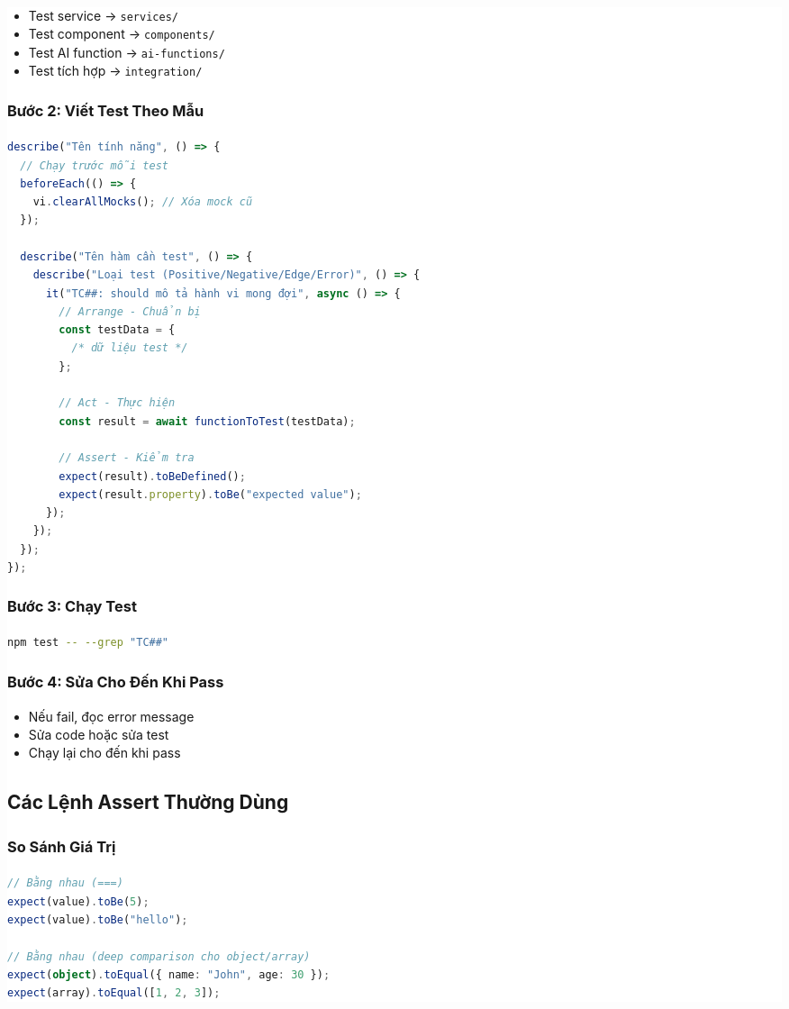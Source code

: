 - Test service → `services/`
- Test component → `components/`
- Test AI function → `ai-functions/`
- Test tích hợp → `integration/`

### Bước 2: Viết Test Theo Mẫu

```typescript
describe("Tên tính năng", () => {
  // Chạy trước mỗi test
  beforeEach(() => {
    vi.clearAllMocks(); // Xóa mock cũ
  });

  describe("Tên hàm cần test", () => {
    describe("Loại test (Positive/Negative/Edge/Error)", () => {
      it("TC##: should mô tả hành vi mong đợi", async () => {
        // Arrange - Chuẩn bị
        const testData = {
          /* dữ liệu test */
        };

        // Act - Thực hiện
        const result = await functionToTest(testData);

        // Assert - Kiểm tra
        expect(result).toBeDefined();
        expect(result.property).toBe("expected value");
      });
    });
  });
});
```

### Bước 3: Chạy Test

```bash
npm test -- --grep "TC##"
```

### Bước 4: Sửa Cho Đến Khi Pass

- Nếu fail, đọc error message
- Sửa code hoặc sửa test
- Chạy lại cho đến khi pass

## Các Lệnh Assert Thường Dùng

### So Sánh Giá Trị

```typescript
// Bằng nhau (===)
expect(value).toBe(5);
expect(value).toBe("hello");

// Bằng nhau (deep comparison cho object/array)
expect(object).toEqual({ name: "John", age: 30 });
expect(array).toEqual([1, 2, 3]);
```
